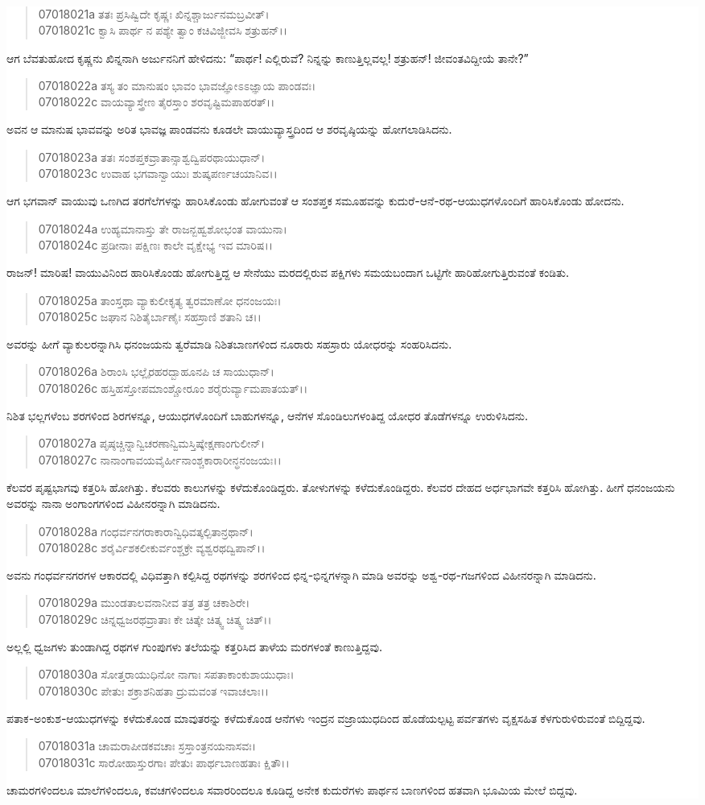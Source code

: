 > 07018021a ತತಃ ಪ್ರಸಿಷ್ವಿದೇ ಕೃಷ್ಣಃ ಖಿನ್ನಶ್ಚಾರ್ಜುನಮಬ್ರವೀತ್।   
07018021c ಕ್ವಾಸಿ ಪಾರ್ಥ ನ ಪಶ್ಯೇ ತ್ವಾಂ ಕಚಿವಿಜ್ಜೀವಸಿ ಶತ್ರುಹನ್।।

ಆಗ ಬೆವತುಹೋದ ಕೃಷ್ಣನು ಖಿನ್ನನಾಗಿ ಅರ್ಜುನನಿಗೆ ಹೇಳಿದನು: “ಪಾರ್ಥ! ಎಲ್ಲಿರುವೆ? ನಿನ್ನನ್ನು ಕಾಣುತ್ತಿಲ್ಲವಲ್ಲ! ಶತ್ರುಹನ್! ಜೀವಂತವಿದ್ದೀಯೆ ತಾನೇ?”

> 07018022a ತಸ್ಯ ತಂ ಮಾನುಷಂ ಭಾವಂ ಭಾವಜ್ಞೋಽಽಜ್ಞಾಯ ಪಾಂಡವಃ।   
07018022c ವಾಯವ್ಯಾಸ್ತ್ರೇಣ ತೈರಸ್ತಾಂ ಶರವೃಷ್ಟಿಮಪಾಹರತ್।।

ಅವನ ಆ ಮಾನುಷ ಭಾವವನ್ನು ಅರಿತ ಭಾವಜ್ಞ ಪಾಂಡವನು ಕೂಡಲೇ ವಾಯುವ್ಯಾಸ್ತ್ರದಿಂದ ಆ ಶರವೃಷ್ಠಿಯನ್ನು ಹೋಗಲಾಡಿಸಿದನು.

> 07018023a ತತಃ ಸಂಶಪ್ತಕವ್ರಾತಾನ್ಸಾಶ್ವದ್ವಿಪರಥಾಯುಧಾನ್।   
07018023c ಉವಾಹ ಭಗವಾನ್ವಾಯುಃ ಶುಷ್ಕಪರ್ಣಚಯಾನಿವ।।

ಆಗ ಭಗವಾನ್ ವಾಯುವು ಒಣಗಿದ ತರಗೆಲೆಗಳನ್ನು ಹಾರಿಸಿಕೊಂಡು ಹೋಗುವಂತೆ ಆ ಸಂಶಪ್ತಕ ಸಮೂಹವನ್ನು ಕುದುರೆ-ಆನೆ-ರಥ-ಆಯುಧಗಳೊಂದಿಗೆ ಹಾರಿಸಿಕೊಂಡು ಹೋದನು.

> 07018024a ಉಹ್ಯಮಾನಾಸ್ತು ತೇ ರಾಜನ್ಬಹ್ವಶೋಭಂತ ವಾಯುನಾ।   
07018024c ಪ್ರಡೀನಾಃ ಪಕ್ಷಿಣಃ ಕಾಲೇ ವೃಕ್ಷೇಭ್ಯ ಇವ ಮಾರಿಷ।।

ರಾಜನ್! ಮಾರಿಷ! ವಾಯುವಿನಿಂದ ಹಾರಿಸಿಕೊಂಡು ಹೋಗುತ್ತಿದ್ದ ಆ ಸೇನೆಯು ಮರದಲ್ಲಿರುವ ಪಕ್ಷಿಗಳು ಸಮಯಬಂದಾಗ ಒಟ್ಟಿಗೇ ಹಾರಿಹೋಗುತ್ತಿರುವಂತೆ ಕಂಡಿತು.

> 07018025a ತಾಂಸ್ತಥಾ ವ್ಯಾಕುಲೀಕೃತ್ಯ ತ್ವರಮಾಣೋ ಧನಂಜಯಃ।   
07018025c ಜಘಾನ ನಿಶಿತೈರ್ಬಾಣೈಃ ಸಹಸ್ರಾಣಿ ಶತಾನಿ ಚ।।

ಅವರನ್ನು ಹೀಗೆ ವ್ಯಾಕುಲರನ್ನಾಗಿಸಿ ಧನಂಜಯನು ತ್ವರೆಮಾಡಿ ನಿಶಿತಬಾಣಗಳಿಂದ ನೂರಾರು ಸಹಸ್ರಾರು ಯೋಧರನ್ನು ಸಂಹರಿಸಿದನು.

> 07018026a ಶಿರಾಂಸಿ ಭಲ್ಲೈರಹರದ್ಬಾಹೂನಪಿ ಚ ಸಾಯುಧಾನ್।   
07018026c ಹಸ್ತಿಹಸ್ತೋಪಮಾಂಶ್ಚೋರೂಂ ಶರೈರುರ್ವ್ಯಾಮಪಾತಯತ್।।

ನಿಶಿತ ಭಲ್ಲಗಳೆಂಬ ಶರಗಳಿಂದ ಶಿರಗಳನ್ನೂ, ಆಯುಧಗಳೊಂದಿಗೆ ಬಾಹುಗಳನ್ನೂ, ಆನೆಗಳ ಸೊಂಡಿಲುಗಳಂತಿದ್ದ ಯೋಧರ ತೊಡೆಗಳನ್ನೂ ಉರುಳಿಸಿದನು.

> 07018027a ಪೃಷ್ಠಚ್ಚಿನ್ನಾನ್ವಿಚರಣಾನ್ವಿಮಸ್ತಿಷ್ಕೇಕ್ಷಣಾಂಗುಲೀನ್।   
07018027c ನಾನಾಂಗಾವಯವೈರ್ಹೀನಾಂಶ್ಚಕಾರಾರೀನ್ಧನಂಜಯಃ।।

ಕೆಲವರ ಪೃಷ್ಟಭಾಗವು ಕತ್ತರಿಸಿ ಹೋಗಿತ್ತು. ಕೆಲವರು ಕಾಲುಗಳನ್ನು ಕಳೆದುಕೊಂಡಿದ್ದರು. ತೋಳುಗಳನ್ನು ಕಳೆದುಕೊಂಡಿದ್ದರು. ಕೆಲವರ ದೇಹದ ಅರ್ಧಭಾಗವೇ ಕತ್ತರಿಸಿ ಹೋಗಿತ್ತು. ಹೀಗೆ ಧನಂಜಯನು ಅವರನ್ನು ನಾನಾ ಅಂಗಾಂಗಗಳಿಂದ ವಿಹೀನರನ್ನಾಗಿ ಮಾಡಿದನು.

> 07018028a ಗಂಧರ್ವನಗರಾಕಾರಾನ್ವಿಧಿವತ್ಕಲ್ಪಿತಾನ್ರಥಾನ್।   
07018028c ಶರೈರ್ವಿಶಕಲೀಕುರ್ವಂಶ್ಚಕ್ರೇ ವ್ಯಶ್ವರಥದ್ವಿಪಾನ್।।

ಅವನು ಗಂಧರ್ವನಗರಗಳ ಆಕಾರದಲ್ಲಿ ವಿಧಿವತ್ತಾಗಿ ಕಲ್ಪಿಸಿದ್ದ ರಥಗಳನ್ನು ಶರಗಳಿಂದ ಛಿನ್ನ-ಭಿನ್ನಗಳನ್ನಾಗಿ ಮಾಡಿ ಅವರನ್ನು ಅಶ್ವ-ರಥ-ಗಜಗಳಿಂದ ವಿಹೀನರನ್ನಾಗಿ ಮಾಡಿದನು.

> 07018029a ಮುಂಡತಾಲವನಾನೀವ ತತ್ರ ತತ್ರ ಚಕಾಶಿರೇ।   
07018029c ಚಿನ್ನಧ್ವಜರಥವ್ರಾತಾಃ ಕೇ ಚಿತ್ಕೇ ಚಿತ್ಕ್ವ ಚಿತ್ಕ್ವ ಚಿತ್।।

ಅಲ್ಲಲ್ಲಿ ಧ್ವಜಗಳು ತುಂಡಾಗಿದ್ದ ರಥಗಳ ಗುಂಪುಗಳು ತಲೆಯನ್ನು ಕತ್ತರಿಸಿದ ತಾಳೆಯ ಮರಗಳಂತೆ ಕಾಣುತ್ತಿದ್ದವು.

> 07018030a ಸೋತ್ತರಾಯುಧಿನೋ ನಾಗಾಃ ಸಪತಾಕಾಂಕುಶಾಯುಧಾಃ।   
07018030c ಪೇತುಃ ಶಕ್ರಾಶನಿಹತಾ ದ್ರುಮವಂತ ಇವಾಚಲಾಃ।।

ಪತಾಕ-ಅಂಕುಶ-ಆಯುಧಗಳನ್ನು ಕಳೆದುಕೊಂಡ ಮಾವುತರನ್ನು ಕಳೆದುಕೊಂಡ ಆನೆಗಳು ಇಂದ್ರನ ವಜ್ರಾಯುಧದಿಂದ ಹೊಡೆಯಲ್ಪಟ್ಟ ಪರ್ವತಗಳು ವೃಕ್ಷಸಹಿತ ಕೆಳಗುರುಳಿರುವಂತೆ ಬಿದ್ದಿದ್ದವು.

> 07018031a ಚಾಮರಾಪೀಡಕವಚಾಃ ಸ್ರಸ್ತಾಂತ್ರನಯನಾಸವಃ।   
07018031c ಸಾರೋಹಾಸ್ತುರಗಾಃ ಪೇತುಃ ಪಾರ್ಥಬಾಣಹತಾಃ ಕ್ಷಿತೌ।।

ಚಾಮರಗಳಿಂದಲೂ ಮಾಲೆಗಳಿಂದಲೂ, ಕವಚಗಳಿಂದಲೂ ಸವಾರರಿಂದಲೂ ಕೂಡಿದ್ದ ಅನೇಕ ಕುದುರೆಗಳು ಪಾರ್ಥನ ಬಾಣಗಳಿಂದ ಹತವಾಗಿ ಭೂಮಿಯ ಮೇಲೆ ಬಿದ್ದವು.
